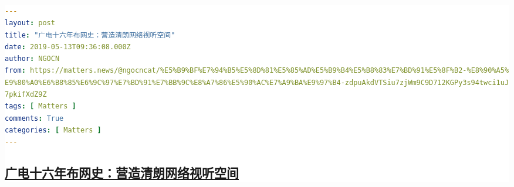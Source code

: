 ```yaml
---
layout: post
title: "广电十六年布网史：营造清朗网络视听空间"
date: 2019-05-13T09:36:08.000Z
author: NGOCN
from: https://matters.news/@ngocncat/%E5%B9%BF%E7%94%B5%E5%8D%81%E5%85%AD%E5%B9%B4%E5%B8%83%E7%BD%91%E5%8F%B2-%E8%90%A5%E9%80%A0%E6%B8%85%E6%9C%97%E7%BD%91%E7%BB%9C%E8%A7%86%E5%90%AC%E7%A9%BA%E9%97%B4-zdpuAkdVTSiu7zjWm9C9D712KGPy3s94twci1uJ7pkifXdZ9Z
tags: [ Matters ]
comments: True
categories: [ Matters ]
---
```


[广电十六年布网史：营造清朗网络视听空间](https://matters.news/@ngocncat/%E5%B9%BF%E7%94%B5%E5%8D%81%E5%85%AD%E5%B9%B4%E5%B8%83%E7%BD%91%E5%8F%B2-%E8%90%A5%E9%80%A0%E6%B8%85%E6%9C%97%E7%BD%91%E7%BB%9C%E8%A7%86%E5%90%AC%E7%A9%BA%E9%97%B4-zdpuAkdVTSiu7zjWm9C9D712KGPy3s94twci1uJ7pkifXdZ9Z)
------

<div>